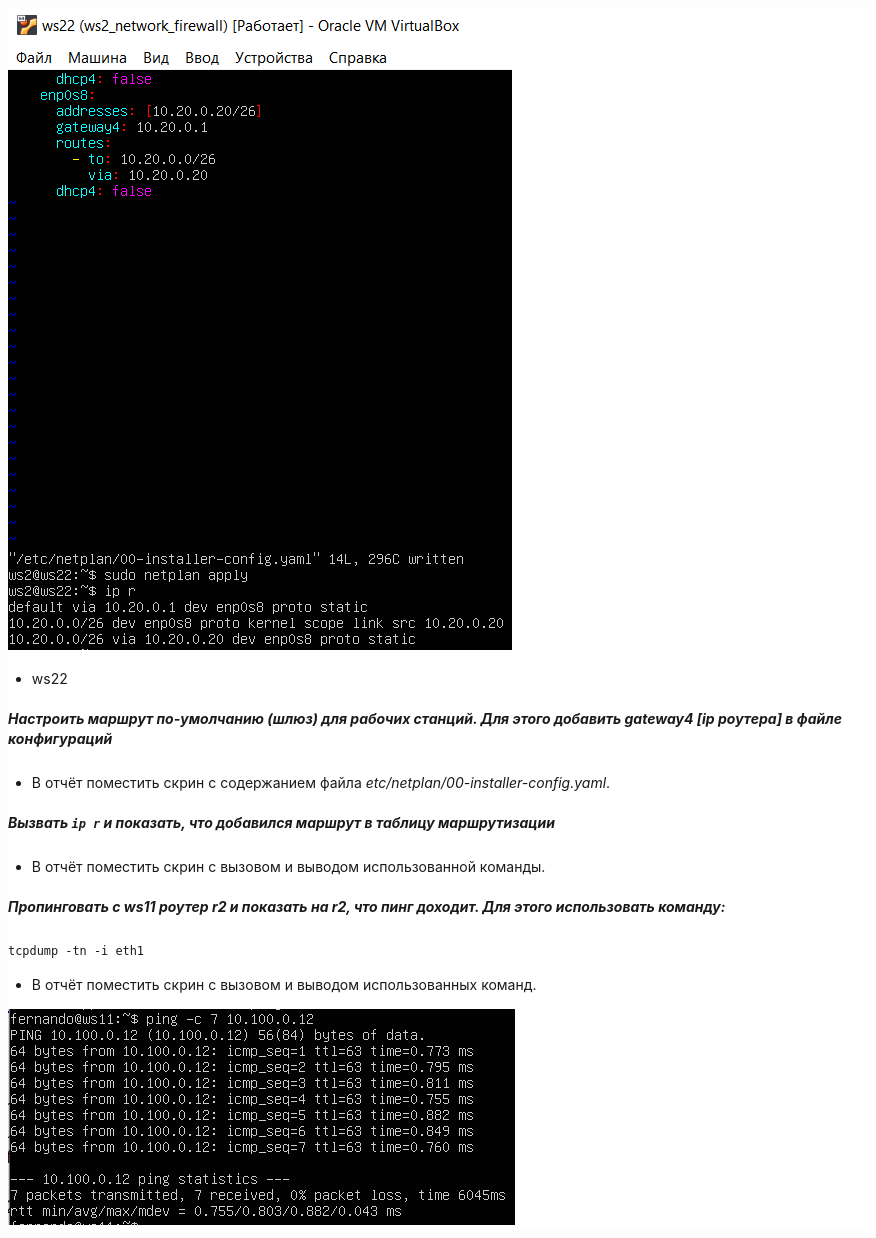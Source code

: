 <img src="screenshots/ws22_gateway4.png" alt="ws22_gateway4"/>

- ws22

##### Настроить маршрут по-умолчанию (шлюз) для рабочих станций. Для этого добавить gateway4 \[ip роутера\] в файле конфигураций
- В отчёт поместить скрин с содержанием файла *etc/netplan/00-installer-config.yaml*.
##### Вызвать `ip r` и показать, что добавился маршрут в таблицу маршрутизации
- В отчёт поместить скрин с вызовом и выводом использованной команды.
##### Пропинговать с ws11 роутер r2 и показать на r2, что пинг доходит. Для этого использовать команду:
`tcpdump -tn -i eth1`
- В отчёт поместить скрин с вызовом и выводом использованных команд.

<img src="screenshots/ws11_ping_r2.png" alt="ws11_ping_r2"/>
